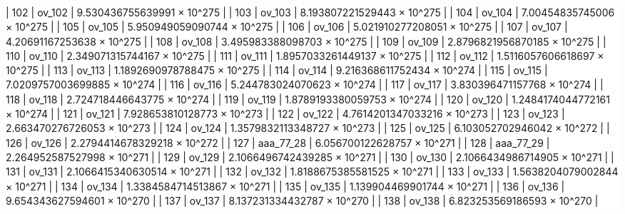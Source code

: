 | 102 | ov_102 | 9.530436755639991 × 10^275 |
| 103 | ov_103 | 8.193807221529443 × 10^275 |
| 104 | ov_104 | 7.00454835745006 × 10^275 |
| 105 | ov_105 | 5.950949059090744 × 10^275 |
| 106 | ov_106 | 5.021910277208051 × 10^275 |
| 107 | ov_107 | 4.20691167253638 × 10^275 |
| 108 | ov_108 | 3.495983388098703 × 10^275 |
| 109 | ov_109 | 2.8796821956870185 × 10^275 |
| 110 | ov_110 | 2.349071315744167 × 10^275 |
| 111 | ov_111 | 1.8957033261449137 × 10^275 |
| 112 | ov_112 | 1.5116057606618697 × 10^275 |
| 113 | ov_113 | 1.1892690978788475 × 10^275 |
| 114 | ov_114 | 9.216368611752434 × 10^274 |
| 115 | ov_115 | 7.0209757003699885 × 10^274 |
| 116 | ov_116 | 5.244783024070623 × 10^274 |
| 117 | ov_117 | 3.830396471157768 × 10^274 |
| 118 | ov_118 | 2.724718446643775 × 10^274 |
| 119 | ov_119 | 1.8789193380059753 × 10^274 |
| 120 | ov_120 | 1.2484174044772161 × 10^274 |
| 121 | ov_121 | 7.928653810128773 × 10^273 |
| 122 | ov_122 | 4.7614201347033216 × 10^273 |
| 123 | ov_123 | 2.663470276726053 × 10^273 |
| 124 | ov_124 | 1.3579832113348727 × 10^273 |
| 125 | ov_125 | 6.103052702946042 × 10^272 |
| 126 | ov_126 | 2.2794414678329218 × 10^272 |
| 127 | aaa_77_28 | 6.056700122628757 × 10^271 |
| 128 | aaa_77_29 | 2.264952587527998 × 10^271 |
| 129 | ov_129 | 2.1066496742439285 × 10^271 |
| 130 | ov_130 | 2.1066434986714905 × 10^271 |
| 131 | ov_131 | 2.1066415340630514 × 10^271 |
| 132 | ov_132 | 1.8188675385581525 × 10^271 |
| 133 | ov_133 | 1.5638204079002844 × 10^271 |
| 134 | ov_134 | 1.3384584714513867 × 10^271 |
| 135 | ov_135 | 1.139904469901744 × 10^271 |
| 136 | ov_136 | 9.654343627594601 × 10^270 |
| 137 | ov_137 | 8.137231334432787 × 10^270 |
| 138 | ov_138 | 6.823253569186593 × 10^270 |